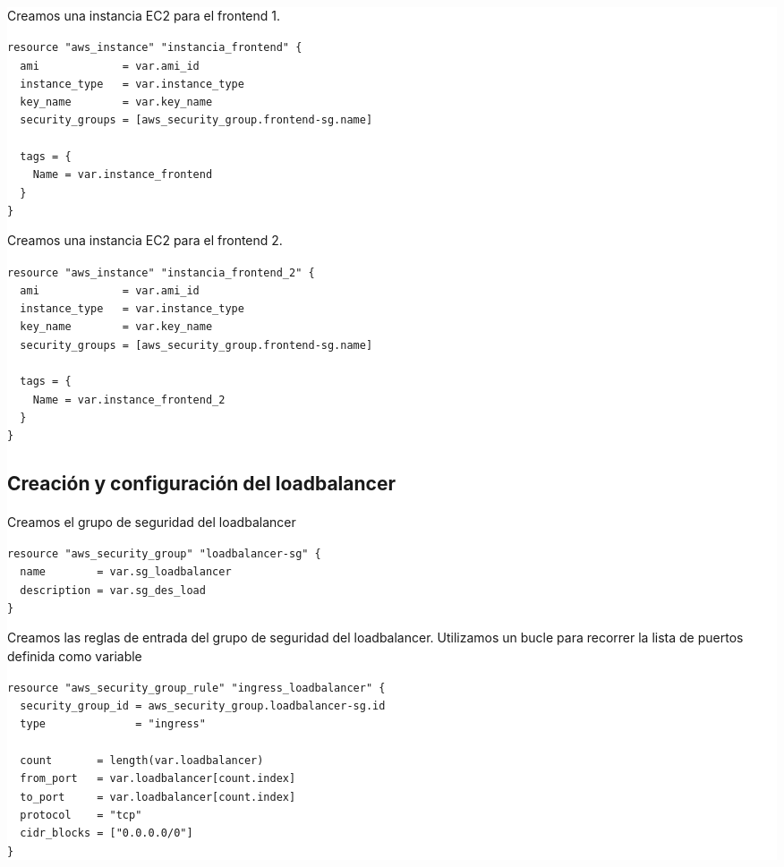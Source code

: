 Creamos una instancia EC2 para el frontend 1.

```
resource "aws_instance" "instancia_frontend" {
  ami             = var.ami_id
  instance_type   = var.instance_type
  key_name        = var.key_name
  security_groups = [aws_security_group.frontend-sg.name]

  tags = {
    Name = var.instance_frontend
  }
}
```

Creamos una instancia EC2 para el frontend 2.

```
resource "aws_instance" "instancia_frontend_2" {
  ami             = var.ami_id
  instance_type   = var.instance_type
  key_name        = var.key_name
  security_groups = [aws_security_group.frontend-sg.name]

  tags = {
    Name = var.instance_frontend_2
  }
}
```

## Creación y configuración del loadbalancer

Creamos el grupo de seguridad del loadbalancer

```
resource "aws_security_group" "loadbalancer-sg" {
  name        = var.sg_loadbalancer
  description = var.sg_des_load
}
```

Creamos las reglas de entrada del grupo de seguridad del loadbalancer. Utilizamos un bucle para recorrer la lista de puertos definida como variable

```
resource "aws_security_group_rule" "ingress_loadbalancer" {
  security_group_id = aws_security_group.loadbalancer-sg.id
  type              = "ingress"

  count       = length(var.loadbalancer)
  from_port   = var.loadbalancer[count.index]
  to_port     = var.loadbalancer[count.index]
  protocol    = "tcp"
  cidr_blocks = ["0.0.0.0/0"]
}
```
